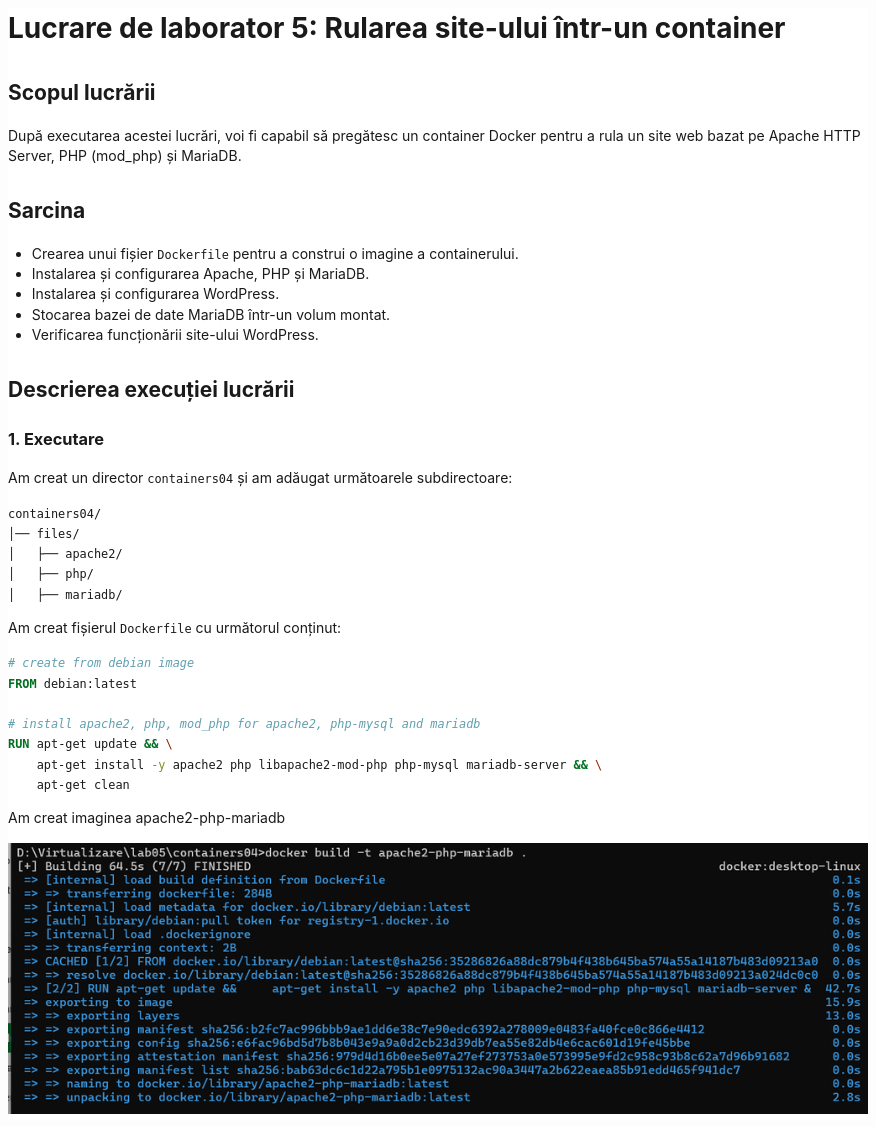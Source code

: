 # Lucrare de laborator 5: Rularea site-ului într-un container

## Scopul lucrării
După executarea acestei lucrări, voi fi capabil să pregătesc un container Docker pentru a rula un site web bazat pe Apache HTTP Server, PHP (mod_php) și MariaDB. 

## Sarcina
- Crearea unui fișier `Dockerfile` pentru a construi o imagine a containerului.
- Instalarea și configurarea Apache, PHP și MariaDB.
- Instalarea și configurarea WordPress.
- Stocarea bazei de date MariaDB într-un volum montat.
- Verificarea funcționării site-ului WordPress.

## Descrierea execuției lucrării

### 1. Executare
Am creat un director `containers04` și am adăugat următoarele subdirectoare:
```
containers04/
│── files/
│   ├── apache2/
│   ├── php/
│   ├── mariadb/
```

Am creat fișierul `Dockerfile` cu următorul conținut:
```dockerfile
# create from debian image
FROM debian:latest

# install apache2, php, mod_php for apache2, php-mysql and mariadb
RUN apt-get update && \
    apt-get install -y apache2 php libapache2-mod-php php-mysql mariadb-server && \
    apt-get clean
```
Am creat imaginea apache2-php-mariadb

![](./images/1.png)
